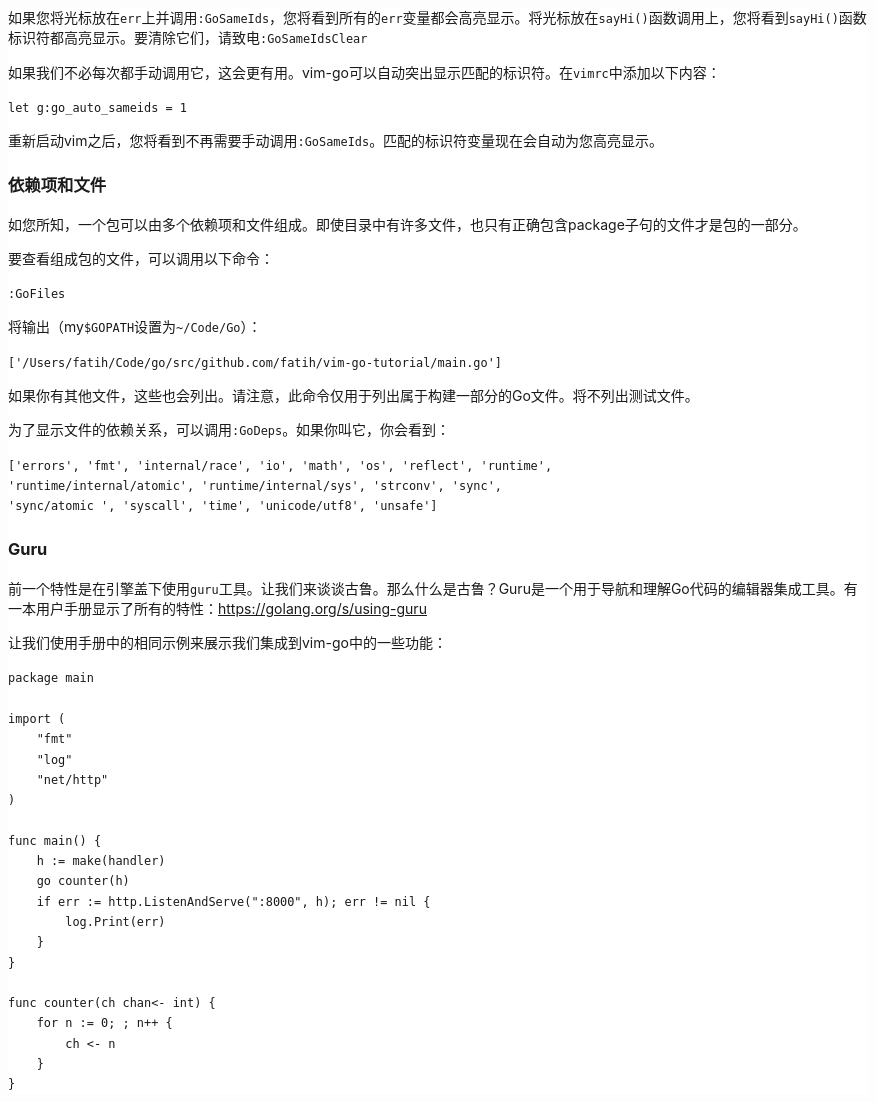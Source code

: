 如果您将光标放在`err`上并调用`:GoSameIds`，您将看到所有的`err`变量都会高亮显示。将光标放在`sayHi()`函数调用上，您将看到`sayHi()`函数标识符都高亮显示。要清除它们，请致电`:GoSameIdsClear`

如果我们不必每次都手动调用它，这会更有用。vim-go可以自动突出显示匹配的标识符。在`vimrc`中添加以下内容：

```
let g:go_auto_sameids = 1

```

重新启动vim之后，您将看到不再需要手动调用`:GoSameIds`。匹配的标识符变量现在会自动为您高亮显示。

### 依赖项和文件

如您所知，一个包可以由多个依赖项和文件组成。即使目录中有许多文件，也只有正确包含package子句的文件才是包的一部分。

要查看组成包的文件，可以调用以下命令：

```
:GoFiles

```

将输出（my`$GOPATH`设置为`~/Code/Go`）：

```
['/Users/fatih/Code/go/src/github.com/fatih/vim-go-tutorial/main.go']

```

如果你有其他文件，这些也会列出。请注意，此命令仅用于列出属于构建一部分的Go文件。将不列出测试文件。

为了显示文件的依赖关系，可以调用`:GoDeps`。如果你叫它，你会看到：

```
['errors', 'fmt', 'internal/race', 'io', 'math', 'os', 'reflect', 'runtime',
'runtime/internal/atomic', 'runtime/internal/sys', 'strconv', 'sync',
'sync/atomic ', 'syscall', 'time', 'unicode/utf8', 'unsafe']

```

### Guru

前一个特性是在引擎盖下使用`guru`工具。让我们来谈谈古鲁。那么什么是古鲁？Guru是一个用于导航和理解Go代码的编辑器集成工具。有一本用户手册显示了所有的特性：https://golang.org/s/using-guru

让我们使用手册中的相同示例来展示我们集成到vim-go中的一些功能：

```
package main

import (
	"fmt"
	"log"
	"net/http"
)

func main() {
	h := make(handler)
	go counter(h)
	if err := http.ListenAndServe(":8000", h); err != nil {
		log.Print(err)
	}
}

func counter(ch chan<- int) {
	for n := 0; ; n++ {
		ch <- n
	}
}

```